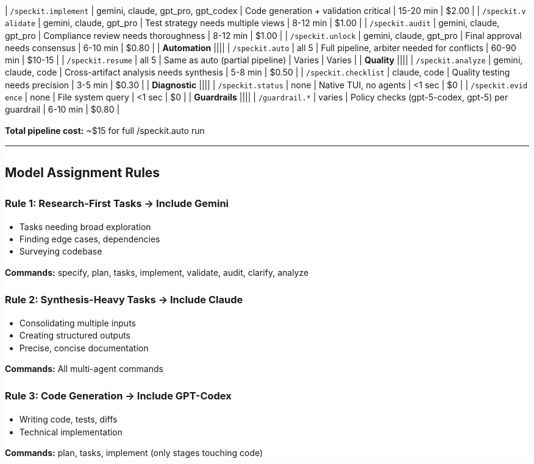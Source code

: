 | `/speckit.implement` | gemini, claude, gpt_pro, gpt_codex | Code generation + validation critical | 15-20 min | $2.00 |
| `/speckit.validate` | gemini, claude, gpt_pro | Test strategy needs multiple views | 8-12 min | $1.00 |
| `/speckit.audit` | gemini, claude, gpt_pro | Compliance review needs thoroughness | 8-12 min | $1.00 |
| `/speckit.unlock` | gemini, claude, gpt_pro | Final approval needs consensus | 6-10 min | $0.80 |
| **Automation** ||||
| `/speckit.auto` | all 5 | Full pipeline, arbiter needed for conflicts | 60-90 min | $10-15 |
| `/speckit.resume` | all 5 | Same as auto (partial pipeline) | Varies | Varies |
| **Quality** ||||
| `/speckit.analyze` | gemini, claude, code | Cross-artifact analysis needs synthesis | 5-8 min | $0.50 |
| `/speckit.checklist` | claude, code | Quality testing needs precision | 3-5 min | $0.30 |
| **Diagnostic** ||||
| `/speckit.status` | none | Native TUI, no agents | <1 sec | $0 |
| `/speckit.evidence` | none | File system query | <1 sec | $0 |
| **Guardrails** ||||
| `/guardrail.*` | varies | Policy checks (gpt-5-codex, gpt-5) per guardrail | 6-10 min | $0.80 |

**Total pipeline cost:** ~$15 for full /speckit.auto run

---

## Model Assignment Rules

### Rule 1: Research-First Tasks → Include Gemini
- Tasks needing broad exploration
- Finding edge cases, dependencies
- Surveying codebase

**Commands:** specify, plan, tasks, implement, validate, audit, clarify, analyze

### Rule 2: Synthesis-Heavy Tasks → Include Claude
- Consolidating multiple inputs
- Creating structured outputs
- Precise, concise documentation

**Commands:** All multi-agent commands

### Rule 3: Code Generation → Include GPT-Codex
- Writing code, tests, diffs
- Technical implementation

**Commands:** plan, tasks, implement (only stages touching code)
